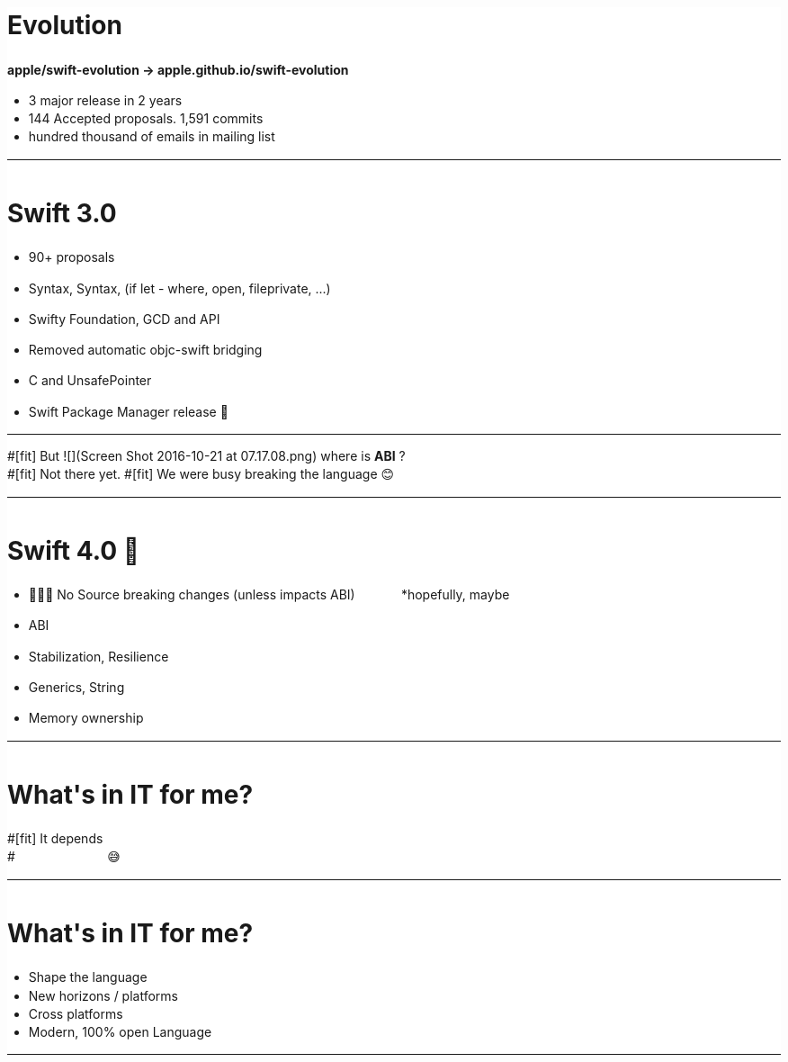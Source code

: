 # Evolution

**apple/swift-evolution -> apple.github.io/swift-evolution**

- 3 major release in 2 years
- 144 Accepted proposals. 1,591 commits
- hundred thousand of emails in mailing list

--- 

# Swift **3.0** 
- 90+ proposals

- Syntax, Syntax, (if let - where, open, fileprivate, ...) 
- Swifty Foundation, GCD and API
- Removed automatic objc-swift bridging
- C and UnsafePointer 
- Swift Package Manager release 🎉

---
#[fit] But ![](Screen Shot 2016-10-21 at 07.17.08.png) where is **ABI** ?
<br>
#[fit] Not there yet. 
#[fit] We were busy breaking the language 😊

---

# Swift 4.0 🤔
- 🙅🏼‍♂️ No Source breaking changes (unless impacts ABI)
              *hopefully, maybe
  
- ABI
- Stabilization, Resilience
- Generics, String
- Memory ownership

--- 

# What's in **IT** for me?
#[fit] It depends
<br>
#                          😅

---

# What's in **IT** for me?
- Shape the language
- New horizons / platforms
- Cross platforms
- Modern, 100% open Language

---